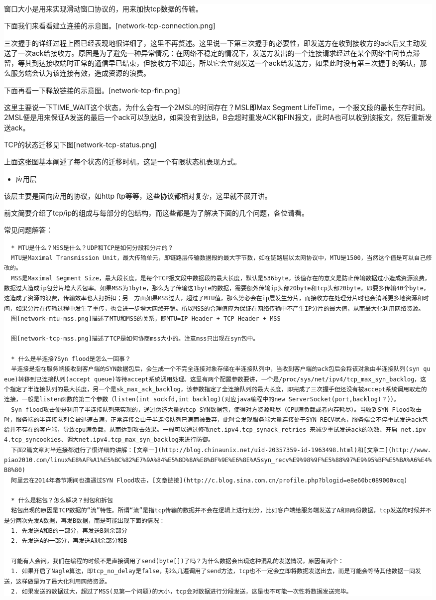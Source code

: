 窗口大小是用来实现滑动窗口协议的，用来加快tcp数据的传输。

下面我们来看看建立连接的示意图。[network-tcp-connection.png]

三次握手的详细过程上图已经表现地很详细了，这里不再赘述。这里说一下第三次握手的必要性，即发送方在收到接收方的ack后又主动发送了一次ack给接收方。原因是为了避免一种异常情况：在网络不稳定的情况下，发送方发出的一个连接请求经过在某个网络中间节点滞留，等其到达接收端时正常的通信早已结束，但接收方不知道，所以它会立刻发送一个ack给发送方，如果此时没有第三次握手的确认，那么服务端会认为该连接有效，造成资源的浪费。

下面再看一下释放链接的示意图。[network-tcp-fin.png]

这里主要说一下TIME_WAIT这个状态，为什么会有一个2MSL的时间存在？MSL即Max Segment LifeTime，一个报文段的最长生存时间。2MSL便是用来保证A发送的最后一个ack可以到达B，如果没有到达B，B会超时重发ACK和FIN报文，此时A也可以收到该报文，然后重新发送ack。

TCP的状态迁移见下图[network-tcp-status.png]

上面这张图基本阐述了每个状态的迁移时机，这是一个有限状态机表现方式。


* 应用层

该层主要是面向应用的协议，如http ftp等等，这些协议都相对复杂，这里就不展开讲。 


前文简要介绍了tcp/ip的组成与每部分的包结构，而这些都是为了解决下面的几个问题，各位请看。

常见问题解答：
   
      * MTU是什么？MSS是什么？UDP和TCP是如何分段和分片的？
      MTU是Maximal Transmission Unit，最大传输单元，即链路层传输数据段的最大字节数，如在链路层以太网协议中，MTU是1500，当然这个值是可以自己修改的。
      MSS是Maximal Segment Size，最大段长度，是每个TCP报文段中数据段的最大长度，默认是536byte。该值存在的意义是防止传输数据过小造成资源浪费，数据过大造成ip包分片增大丢包率。如果MSS为1byte，那么为了传输这1byte的数据，需要额外传输ip头部20byte和tcp头部20byte，即要多传输40个byte，这造成了资源的浪费，传输效率也大打折扣；另一方面如果MSS过大，超过了MTU值，那么势必会在ip层发生分片，而接收方在处理分片时也会消耗更多地资源和时间，如果分片在传输过程中发生了重传，也会进一步增大网络开销。所以MSS的合理值应为保证在网络传输中不产生IP分片的最大值，从而最大化利用网络资源。
      图[network-mtu-mss.png]描述了MTU和MSS的关系，即MTU=IP Header + TCP Header + MSS

      图[network-tcp-mss.png]描述了TCP是如何协商mss大小的。注意mss只出现在syn包中。

      * 什么是半连接?Syn flood是怎么一回事？
      半连接是指在服务端接收到客户端的SYN数据包后，会生成一个不完全连接对象存储在半连接队列中，当收到客户端的ack包后会将该对象由半连接队列(syn queue)转移到已连接队列(accept queue)等待accept系统调用处理。这里有两个配置参数要讲，一个是/proc/sys/net/ipv4/tcp_max_syn_backlog，这个指定了半连接队列的最大长度，另一个是sk_max_ack_backlog，该参数指定了全连接队列的最大长度，即完成了三次握手但还没有被accept系统调用取走的连接，一般是listen函数的第二个参数（listen(int sockfd,int backlog)(对应java编程中的new ServerSocket(port,backlog)？)）。
      Syn flood攻击便是利用了半连接队列来实现的，通过伪造大量的tcp SYN数据包，使得对方资源耗尽（CPU满负载或者内存耗尽）。当收到SYN Flood攻击时，服务端的半连接队列会被迅速占满，正常连接会由于半连接队列已满而被丢弃，此时会发现服务端大量连接处于SYN_RECV状态，服务端会不停重试发送ack包给并不存在的客户端，导致cpu满负载，从而达到攻击效果。一般可以通过修改net.ipv4.tcp_synack_retries 来减少重试发送ack的次数、开启 net.ipv4.tcp_syncookies、调大net.ipv4.tcp_max_syn_backlog来进行防御。
      下面2篇文章对半连接都进行了很详细的讲解：[文章一](http://blog.chinaunix.net/uid-20357359-id-1963498.html)和[文章二](http://www.piao2010.com/linux%E8%AF%A1%E5%BC%82%E7%9A%84%E5%8D%8A%E8%BF%9E%E6%8E%A5syn_recv%E9%98%9F%E5%88%97%E9%95%BF%E5%BA%A6%E4%B8%80)
      阿里云在2014年春节期间也遭遇过SYN Flood攻击，[文章链接](http://c.blog.sina.com.cn/profile.php?blogid=e8e60bc089000xcq)

      * 什么是粘包？怎么解决？封包和拆包
      粘包出现的原因是TCP数据的“流”特性。所谓“流”是指tcp传输的数据并不会在逻辑上进行划分，比如客户端给服务端发送了A和B两份数据，tcp发送的时候并不是分两次先发A数据，再发B数据，而是可能出现下面的情况：
      1. 先发送A和B的一部分，再发送B剩余部分
      2. 先发送A的一部分，再发送A剩余部分和B

      可能有人会问，我们在编程的时候不是直接调用了send(byte[])了吗？为什么数据会出现这种混乱的发送情况，原因有两个：
      1. 如果开启了Nagle算法，即tcp_no_delay是false，那么几遍调用了send方法，tcp也不一定会立即将数据发送出去，而是可能会等待其他数据一同发送，这样做是为了最大化利用网络资源。
      2. 如果发送的数据过大，超过了MSS(见第一个问题)的大小，tcp会对数据进行分段发送，这是也不可能一次性将数据发送完毕。
